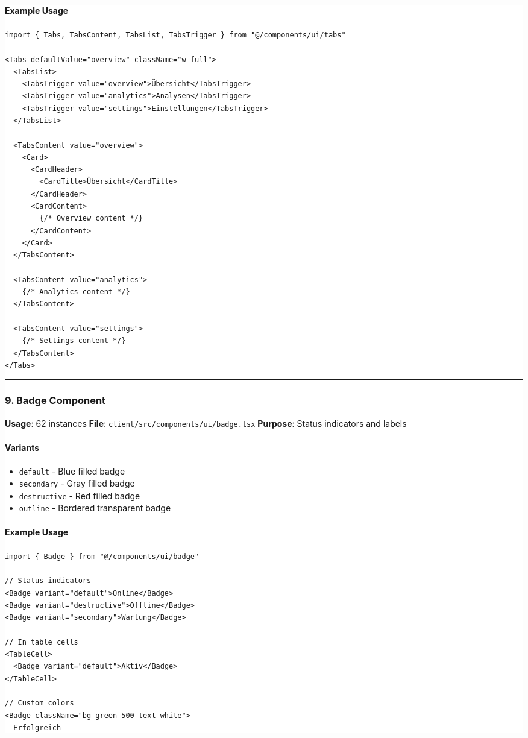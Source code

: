 #### Example Usage

```tsx
import { Tabs, TabsContent, TabsList, TabsTrigger } from "@/components/ui/tabs"

<Tabs defaultValue="overview" className="w-full">
  <TabsList>
    <TabsTrigger value="overview">Übersicht</TabsTrigger>
    <TabsTrigger value="analytics">Analysen</TabsTrigger>
    <TabsTrigger value="settings">Einstellungen</TabsTrigger>
  </TabsList>

  <TabsContent value="overview">
    <Card>
      <CardHeader>
        <CardTitle>Übersicht</CardTitle>
      </CardHeader>
      <CardContent>
        {/* Overview content */}
      </CardContent>
    </Card>
  </TabsContent>

  <TabsContent value="analytics">
    {/* Analytics content */}
  </TabsContent>

  <TabsContent value="settings">
    {/* Settings content */}
  </TabsContent>
</Tabs>
```

---

### 9. Badge Component

**Usage**: 62 instances
**File**: `client/src/components/ui/badge.tsx`
**Purpose**: Status indicators and labels

#### Variants
- `default` - Blue filled badge
- `secondary` - Gray filled badge
- `destructive` - Red filled badge
- `outline` - Bordered transparent badge

#### Example Usage

```tsx
import { Badge } from "@/components/ui/badge"

// Status indicators
<Badge variant="default">Online</Badge>
<Badge variant="destructive">Offline</Badge>
<Badge variant="secondary">Wartung</Badge>

// In table cells
<TableCell>
  <Badge variant="default">Aktiv</Badge>
</TableCell>

// Custom colors
<Badge className="bg-green-500 text-white">
  Erfolgreich
```